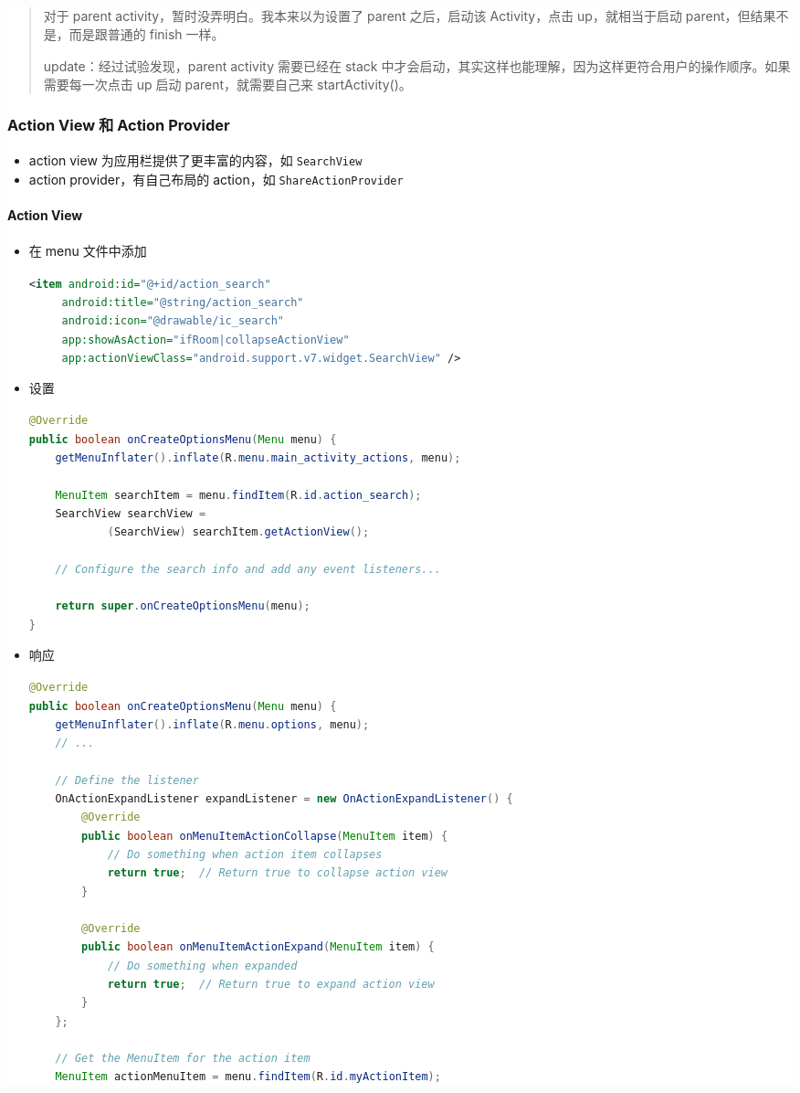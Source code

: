 > 对于 parent activity，暂时没弄明白。我本来以为设置了 parent 之后，启动该 Activity，点击 up，就相当于启动 parent，但结果不是，而是跟普通的 finish 一样。
>
> update：经过试验发现，parent activity 需要已经在 stack 中才会启动，其实这样也能理解，因为这样更符合用户的操作顺序。如果需要每一次点击 up 启动 parent，就需要自己来 startActivity()。



### Action View 和 Action Provider

+ action view 为应用栏提供了更丰富的内容，如 `SearchView`
+ action provider，有自己布局的 action，如 `ShareActionProvider`

#### Action View

+ 在 menu 文件中添加

  ```xml
  <item android:id="@+id/action_search"
       android:title="@string/action_search"
       android:icon="@drawable/ic_search"
       app:showAsAction="ifRoom|collapseActionView"
       app:actionViewClass="android.support.v7.widget.SearchView" />
  ```

+ 设置

  ```java
  @Override
  public boolean onCreateOptionsMenu(Menu menu) {
      getMenuInflater().inflate(R.menu.main_activity_actions, menu);
  
      MenuItem searchItem = menu.findItem(R.id.action_search);
      SearchView searchView =
              (SearchView) searchItem.getActionView();
  
      // Configure the search info and add any event listeners...
  
      return super.onCreateOptionsMenu(menu);
  }
  ```

+ 响应

  ```java
  @Override
  public boolean onCreateOptionsMenu(Menu menu) {
      getMenuInflater().inflate(R.menu.options, menu);
      // ...
  
      // Define the listener
      OnActionExpandListener expandListener = new OnActionExpandListener() {
          @Override
          public boolean onMenuItemActionCollapse(MenuItem item) {
              // Do something when action item collapses
              return true;  // Return true to collapse action view
          }
  
          @Override
          public boolean onMenuItemActionExpand(MenuItem item) {
              // Do something when expanded
              return true;  // Return true to expand action view
          }
      };
  
      // Get the MenuItem for the action item
      MenuItem actionMenuItem = menu.findItem(R.id.myActionItem);
  
  ```